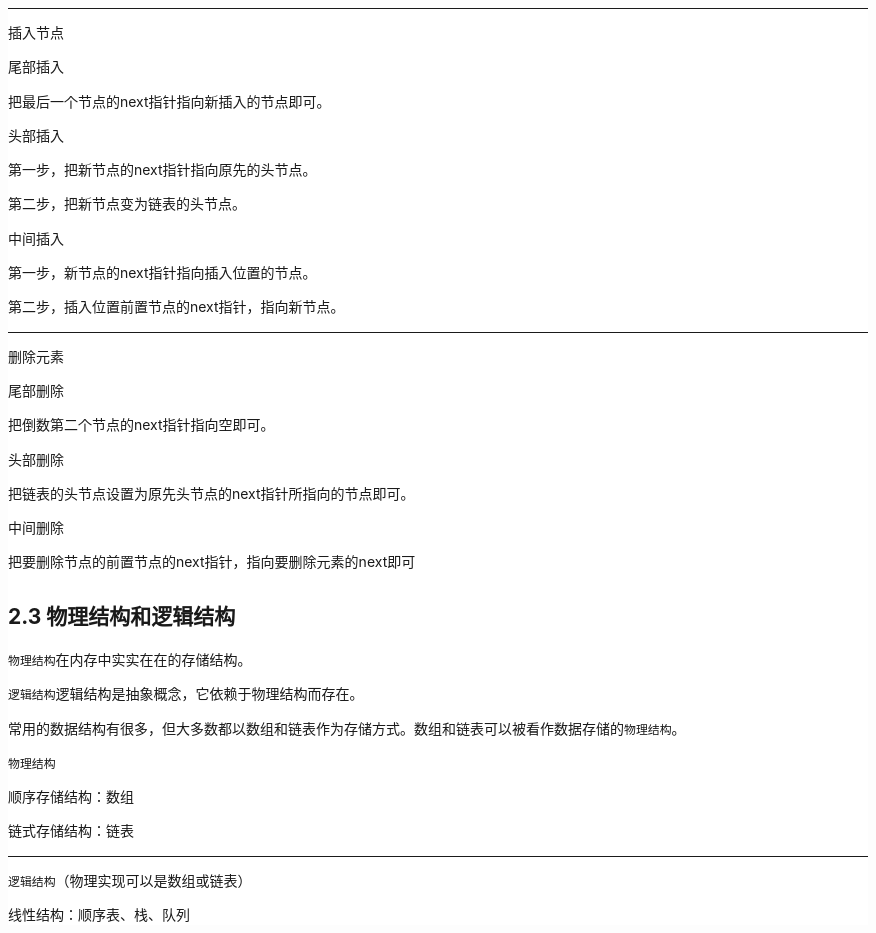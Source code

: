 ------

插入节点

尾部插入

把最后一个节点的next指针指向新插入的节点即可。



头部插入

第一步，把新节点的next指针指向原先的头节点。

第二步，把新节点变为链表的头节点。



中间插入

第一步，新节点的next指针指向插入位置的节点。

第二步，插入位置前置节点的next指针，指向新节点。

------

删除元素

尾部删除

把倒数第二个节点的next指针指向空即可。



头部删除

把链表的头节点设置为原先头节点的next指针所指向的节点即可。



中间删除

把要删除节点的前置节点的next指针，指向要删除元素的next即可



## 2.3 物理结构和逻辑结构

`物理结构`在内存中实实在在的存储结构。

`逻辑结构`逻辑结构是抽象概念，它依赖于物理结构而存在。

常用的数据结构有很多，但大多数都以数组和链表作为存储方式。数组和链表可以被看作数据存储的`物理结构`。



`物理结构`

顺序存储结构：数组

链式存储结构：链表

------

`逻辑结构`（物理实现可以是数组或链表）

线性结构：顺序表、栈、队列
